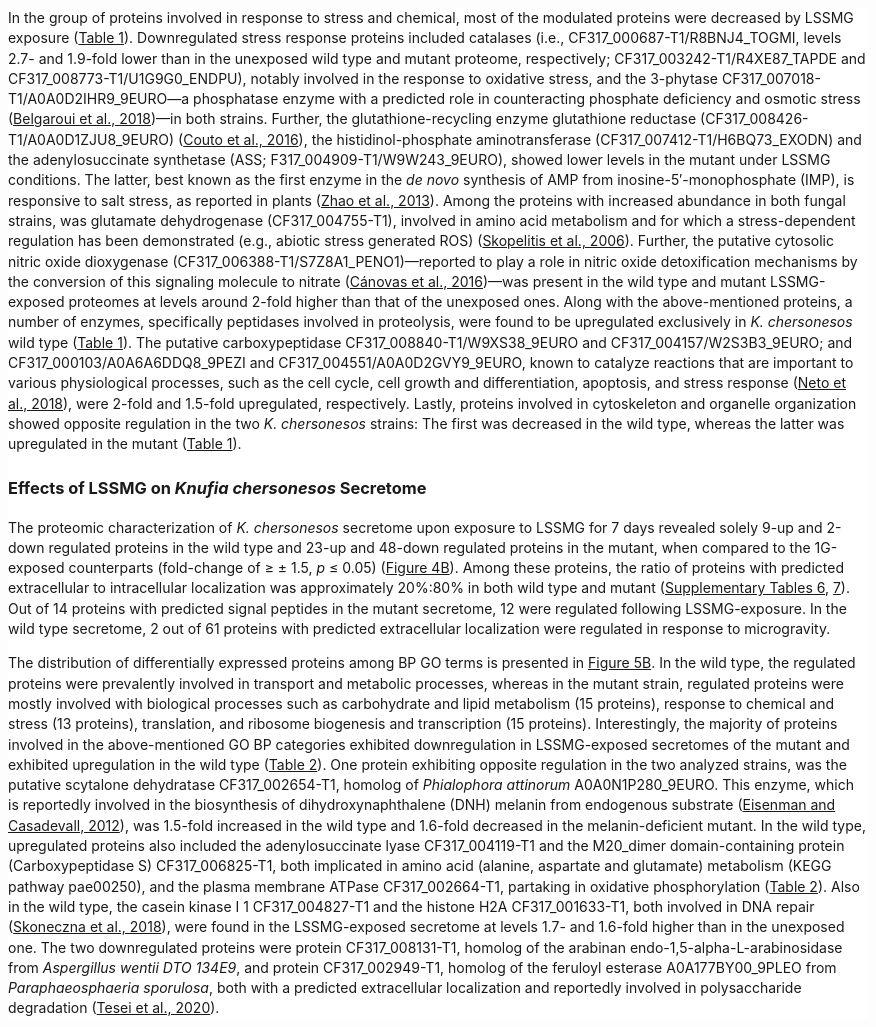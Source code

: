 In the group of proteins involved in response to stress and chemical, most of the modulated proteins were decreased by LSSMG exposure ([Table 1](#T1)). Downregulated stress response proteins included catalases (i.e., CF317\_000687-T1/R8BNJ4\_TOGMI, levels 2.7- and 1.9-fold lower than in the unexposed wild type and mutant proteome, respectively; CF317\_003242-T1/R4XE87\_TAPDE and CF317\_008773-T1/U1G9G0\_ENDPU), notably involved in the response to oxidative stress, and the 3-phytase CF317\_007018-T1/A0A0D2IHR9\_9EURO—a phosphatase enzyme with a predicted role in counteracting phosphate deficiency and osmotic stress ([Belgaroui et al., 2018](#B4))—in both strains. Further, the glutathione-recycling enzyme glutathione reductase (CF317\_008426-T1/A0A0D1ZJU8\_9EURO) ([Couto et al., 2016](#B18)), the histidinol-phosphate aminotransferase (CF317\_007412-T1/H6BQ73\_EXODN) and the adenylosuccinate synthetase (ASS; F317\_004909-T1/W9W243\_9EURO), showed lower levels in the mutant under LSSMG conditions. The latter, best known as the first enzyme in the _de novo_ synthesis of AMP from inosine-5′-monophosphate (IMP), is responsive to salt stress, as reported in plants ([Zhao et al., 2013](#B121)). Among the proteins with increased abundance in both fungal strains, was glutamate dehydrogenase (CF317\_004755-T1), involved in amino acid metabolism and for which a stress-dependent regulation has been demonstrated (e.g., abiotic stress generated ROS) ([Skopelitis et al., 2006](#B94)). Further, the putative cytosolic nitric oxide dioxygenase (CF317\_006388-T1/S7Z8A1\_PENO1)—reported to play a role in nitric oxide detoxification mechanisms by the conversion of this signaling molecule to nitrate ([Cánovas et al., 2016](#B14))—was present in the wild type and mutant LSSMG-exposed proteomes at levels around 2-fold higher than that of the unexposed ones. Along with the above-mentioned proteins, a number of enzymes, specifically peptidases involved in proteolysis, were found to be upregulated exclusively in _K. chersonesos_ wild type ([Table 1](#T1)). The putative carboxypeptidase CF317\_008840-T1/W9XS38\_9EURO and CF317\_004157/W2S3B3\_9EURO; and CF317\_000103/A0A6A6DDQ8\_9PEZI and CF317\_004551/A0A0D2GVY9\_9EURO, known to catalyze reactions that are important to various physiological processes, such as the cell cycle, cell growth and differentiation, apoptosis, and stress response ([Neto et al., 2018](#B62)), were 2-fold and 1.5-fold upregulated, respectively. Lastly, proteins involved in cytoskeleton and organelle organization showed opposite regulation in the two _K. chersonesos_ strains: The first was decreased in the wild type, whereas the latter was upregulated in the mutant ([Table 1](#T1)).

### Effects of LSSMG on _Knufia chersonesos_ Secretome

The proteomic characterization of _K. chersonesos_ secretome upon exposure to LSSMG for 7 days revealed solely 9-up and 2-down regulated proteins in the wild type and 23-up and 48-down regulated proteins in the mutant, when compared to the 1G-exposed counterparts (fold-change of ≥ ± 1.5, _p_ ≤ 0.05) ([Figure 4B](#F4)). Among these proteins, the ratio of proteins with predicted extracellular to intracellular localization was approximately 20%:80% in both wild type and mutant ([Supplementary Tables 6](#TS1), [7](#TS1)). Out of 14 proteins with predicted signal peptides in the mutant secretome, 12 were regulated following LSSMG-exposure. In the wild type secretome, 2 out of 61 proteins with predicted extracellular localization were regulated in response to microgravity.

The distribution of differentially expressed proteins among BP GO terms is presented in [Figure 5B](#F5). In the wild type, the regulated proteins were prevalently involved in transport and metabolic processes, whereas in the mutant strain, regulated proteins were mostly involved with biological processes such as carbohydrate and lipid metabolism (15 proteins), response to chemical and stress (13 proteins), translation, and ribosome biogenesis and transcription (15 proteins). Interestingly, the majority of proteins involved in the above-mentioned GO BP categories exhibited downregulation in LSSMG-exposed secretomes of the mutant and exhibited upregulation in the wild type ([Table 2](#T2)). One protein exhibiting opposite regulation in the two analyzed strains, was the putative scytalone dehydratase CF317\_002654-T1, homolog of _Phialophora attinorum_ A0A0N1P280\_9EURO. This enzyme, which is reportedly involved in the biosynthesis of dihydroxynaphthalene (DNH) melanin from endogenous substrate ([Eisenman and Casadevall, 2012](#B23)), was 1.5-fold increased in the wild type and 1.6-fold decreased in the melanin-deficient mutant. In the wild type, upregulated proteins also included the adenylosuccinate lyase CF317\_004119-T1 and the M20\_dimer domain-containing protein (Carboxypeptidase S) CF317\_006825-T1, both implicated in amino acid (alanine, aspartate and glutamate) metabolism (KEGG pathway pae00250), and the plasma membrane ATPase CF317\_002664-T1, partaking in oxidative phosphorylation ([Table 2](#T2)). Also in the wild type, the casein kinase I 1 CF317\_004827-T1 and the histone H2A CF317\_001633-T1, both involved in DNA repair ([Skoneczna et al., 2018](#B93)), were found in the LSSMG-exposed secretome at levels 1.7- and 1.6-fold higher than in the unexposed one. The two downregulated proteins were protein CF317\_008131-T1, homolog of the arabinan endo-1,5-alpha-L-arabinosidase from _Aspergillus wentii DTO 134E9_, and protein CF317\_002949-T1, homolog of the feruloyl esterase A0A177BY00\_9PLEO from _Paraphaeosphaeria sporulosa_, both with a predicted extracellular localization and reportedly involved in polysaccharide degradation ([Tesei et al., 2020](#B104)).
